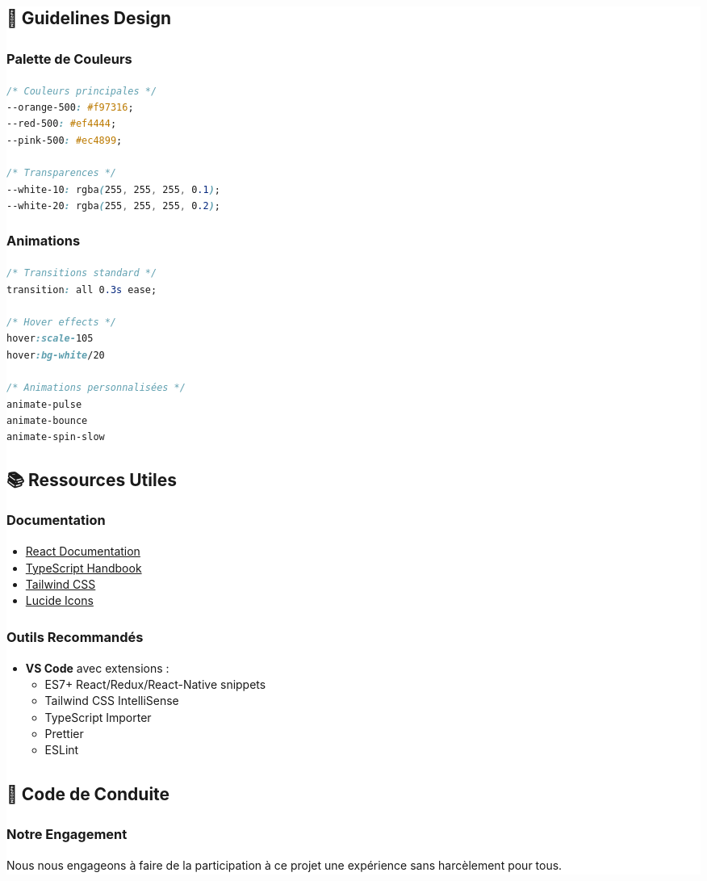 ## 🎨 Guidelines Design

### Palette de Couleurs
```css
/* Couleurs principales */
--orange-500: #f97316;
--red-500: #ef4444;
--pink-500: #ec4899;

/* Transparences */
--white-10: rgba(255, 255, 255, 0.1);
--white-20: rgba(255, 255, 255, 0.2);
```

### Animations
```css
/* Transitions standard */
transition: all 0.3s ease;

/* Hover effects */
hover:scale-105
hover:bg-white/20

/* Animations personnalisées */
animate-pulse
animate-bounce
animate-spin-slow
```

## 📚 Ressources Utiles

### Documentation
- [React Documentation](https://react.dev/)
- [TypeScript Handbook](https://www.typescriptlang.org/docs/)
- [Tailwind CSS](https://tailwindcss.com/docs)
- [Lucide Icons](https://lucide.dev/)

### Outils Recommandés
- **VS Code** avec extensions :
  - ES7+ React/Redux/React-Native snippets
  - Tailwind CSS IntelliSense
  - TypeScript Importer
  - Prettier
  - ESLint

## 🤝 Code de Conduite

### Notre Engagement
Nous nous engageons à faire de la participation à ce projet une expérience sans harcèlement pour tous.
